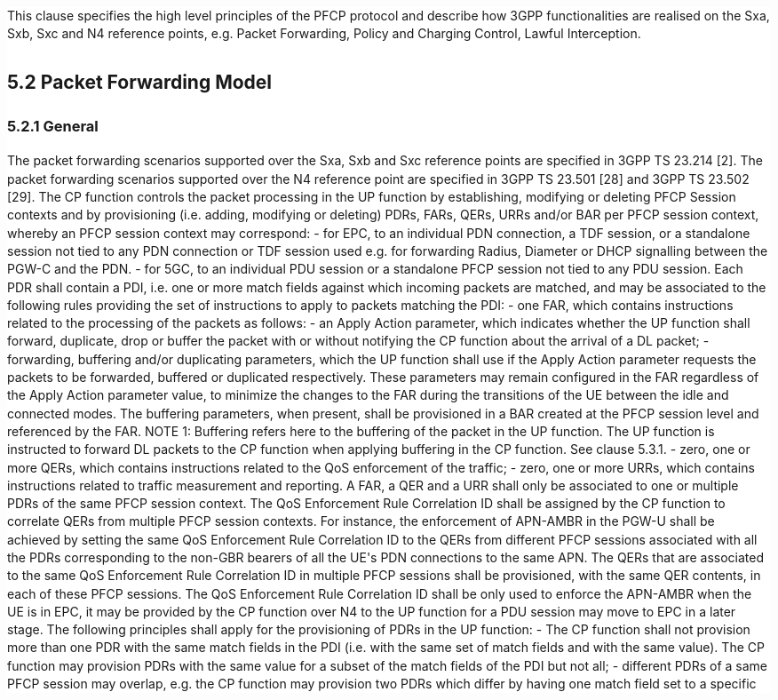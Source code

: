 This clause specifies the high level principles of the PFCP protocol and
describe how 3GPP functionalities are realised on the Sxa, Sxb, Sxc and N4
reference points, e.g. Packet Forwarding, Policy and Charging Control, Lawful
Interception.
## 5.2 Packet Forwarding Model
### 5.2.1 General
The packet forwarding scenarios supported over the Sxa, Sxb and Sxc reference
points are specified in 3GPP TS 23.214 [2].
The packet forwarding scenarios supported over the N4 reference point are
specified in 3GPP TS 23.501 [28] and 3GPP TS 23.502 [29].
The CP function controls the packet processing in the UP function by
establishing, modifying or deleting PFCP Session contexts and by provisioning
(i.e. adding, modifying or deleting) PDRs, FARs, QERs, URRs and/or BAR per
PFCP session context, whereby an PFCP session context may correspond:
\- for EPC, to an individual PDN connection, a TDF session, or a standalone
session not tied to any PDN connection or TDF session used e.g. for forwarding
Radius, Diameter or DHCP signalling between the PGW-C and the PDN.
\- for 5GC, to an individual PDU session or a standalone PFCP session not tied
to any PDU session.
Each PDR shall contain a PDI, i.e. one or more match fields against which
incoming packets are matched, and may be associated to the following rules
providing the set of instructions to apply to packets matching the PDI:
\- one FAR, which contains instructions related to the processing of the
packets as follows:
\- an Apply Action parameter, which indicates whether the UP function shall
forward, duplicate, drop or buffer the packet with or without notifying the CP
function about the arrival of a DL packet;
\- forwarding, buffering and/or duplicating parameters, which the UP function
shall use if the Apply Action parameter requests the packets to be forwarded,
buffered or duplicated respectively. These parameters may remain configured in
the FAR regardless of the Apply Action parameter value, to minimize the
changes to the FAR during the transitions of the UE between the idle and
connected modes. The buffering parameters, when present, shall be provisioned
in a BAR created at the PFCP session level and referenced by the FAR.
NOTE 1: Buffering refers here to the buffering of the packet in the UP
function. The UP function is instructed to forward DL packets to the CP
function when applying buffering in the CP function. See clause 5.3.1.
\- zero, one or more QERs, which contains instructions related to the QoS
enforcement of the traffic;
\- zero, one or more URRs, which contains instructions related to traffic
measurement and reporting.
A FAR, a QER and a URR shall only be associated to one or multiple PDRs of the
same PFCP session context.
The QoS Enforcement Rule Correlation ID shall be assigned by the CP function
to correlate QERs from multiple PFCP session contexts. For instance, the
enforcement of APN-AMBR in the PGW-U shall be achieved by setting the same QoS
Enforcement Rule Correlation ID to the QERs from different PFCP sessions
associated with all the PDRs corresponding to the non-GBR bearers of all the
UE\'s PDN connections to the same APN. The QERs that are associated to the
same QoS Enforcement Rule Correlation ID in multiple PFCP sessions shall be
provisioned, with the same QER contents, in each of these PFCP sessions. The
QoS Enforcement Rule Correlation ID shall be only used to enforce the APN-AMBR
when the UE is in EPC, it may be provided by the CP function over N4 to the UP
function for a PDU session may move to EPC in a later stage.
The following principles shall apply for the provisioning of PDRs in the UP
function:
\- The CP function shall not provision more than one PDR with the same match
fields in the PDI (i.e. with the same set of match fields and with the same
value). The CP function may provision PDRs with the same value for a subset of
the match fields of the PDI but not all;
\- different PDRs of a same PFCP session may overlap, e.g. the CP function may
provision two PDRs which differ by having one match field set to a specific
